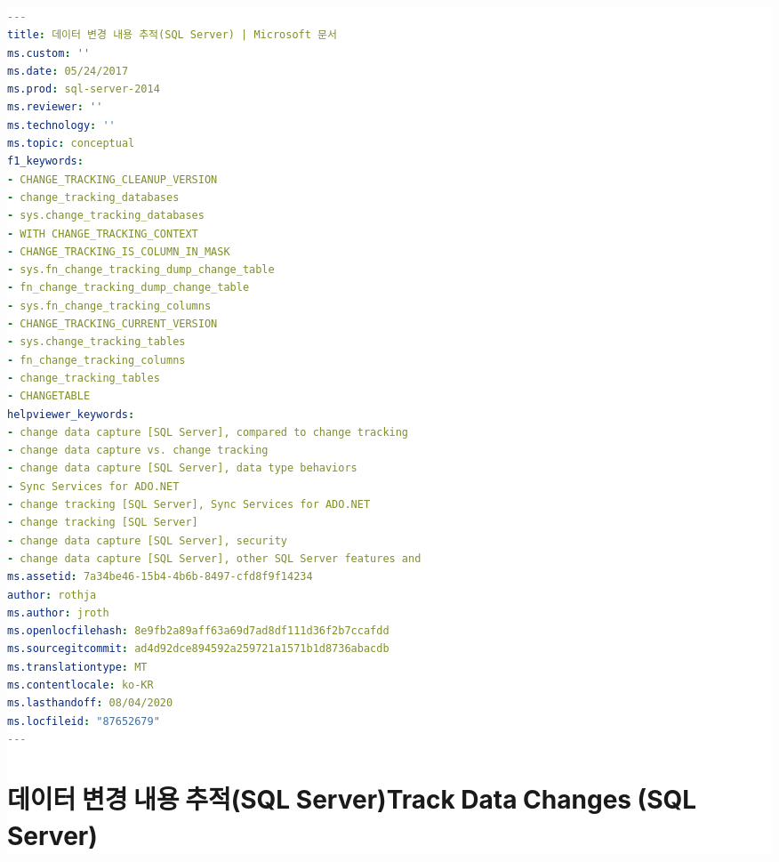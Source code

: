 ```yaml
---
title: 데이터 변경 내용 추적(SQL Server) | Microsoft 문서
ms.custom: ''
ms.date: 05/24/2017
ms.prod: sql-server-2014
ms.reviewer: ''
ms.technology: ''
ms.topic: conceptual
f1_keywords:
- CHANGE_TRACKING_CLEANUP_VERSION
- change_tracking_databases
- sys.change_tracking_databases
- WITH CHANGE_TRACKING_CONTEXT
- CHANGE_TRACKING_IS_COLUMN_IN_MASK
- sys.fn_change_tracking_dump_change_table
- fn_change_tracking_dump_change_table
- sys.fn_change_tracking_columns
- CHANGE_TRACKING_CURRENT_VERSION
- sys.change_tracking_tables
- fn_change_tracking_columns
- change_tracking_tables
- CHANGETABLE
helpviewer_keywords:
- change data capture [SQL Server], compared to change tracking
- change data capture vs. change tracking
- change data capture [SQL Server], data type behaviors
- Sync Services for ADO.NET
- change tracking [SQL Server], Sync Services for ADO.NET
- change tracking [SQL Server]
- change data capture [SQL Server], security
- change data capture [SQL Server], other SQL Server features and
ms.assetid: 7a34be46-15b4-4b6b-8497-cfd8f9f14234
author: rothja
ms.author: jroth
ms.openlocfilehash: 8e9fb2a89aff63a69d7ad8df111d36f2b7ccafdd
ms.sourcegitcommit: ad4d92dce894592a259721a1571b1d8736abacdb
ms.translationtype: MT
ms.contentlocale: ko-KR
ms.lasthandoff: 08/04/2020
ms.locfileid: "87652679"
---
```

# <a name="track-data-changes-sql-server"></a><span data-ttu-id="4a363-102">데이터 변경 내용 추적(SQL Server)</span><span class="sxs-lookup"><span data-stu-id="4a363-102">Track Data Changes (SQL Server)</span></span>